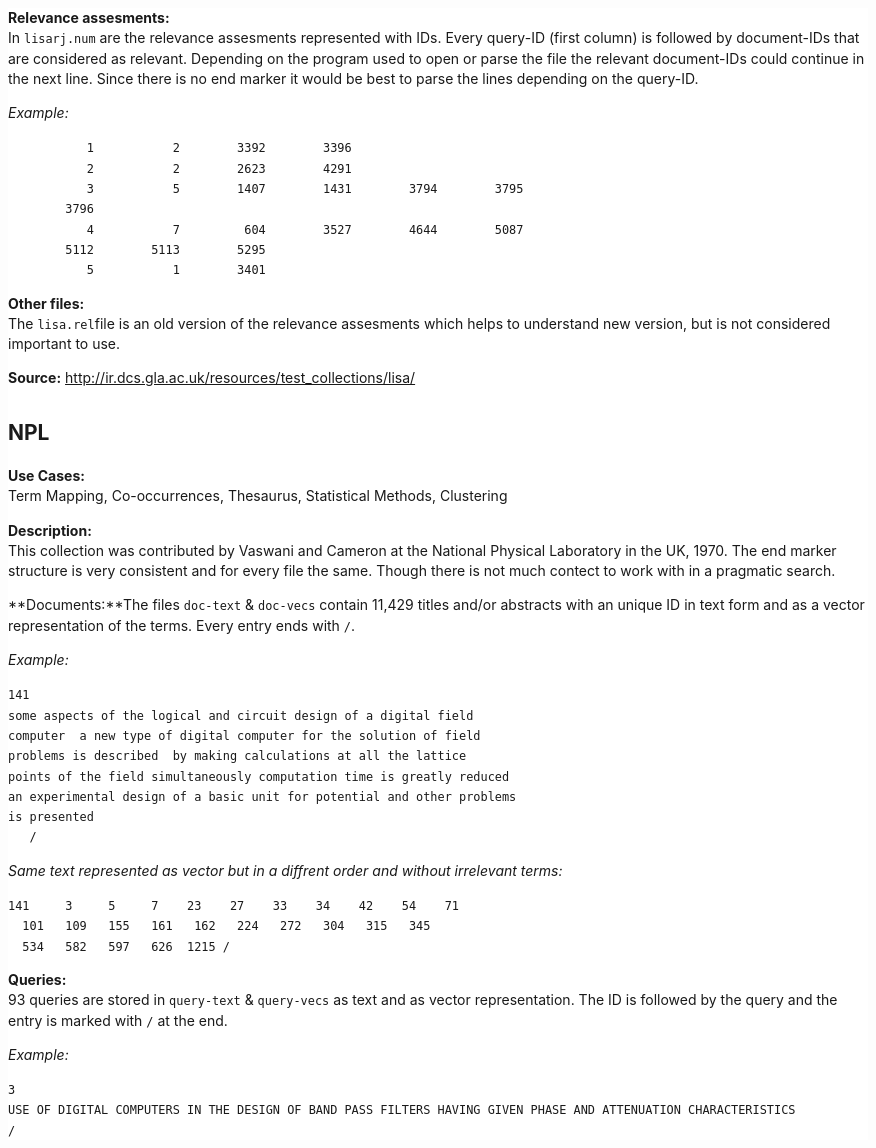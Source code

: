 **Relevance assesments:**<br>In `lisarj.num` are the relevance assesments represented with IDs. Every query-ID (first column) is followed by document-IDs that are considered as relevant. Depending on the program used to open or parse the file the relevant document-IDs could continue in the next line. Since there is no end marker it would be best to parse the lines depending on the query-ID.

*Example:*
```
           1           2        3392        3396                                
           2           2        2623        4291                                
           3           5        1407        1431        3794        3795        
        3796                                                                    
           4           7         604        3527        4644        5087        
        5112        5113        5295                                            
           5           1        3401  
```

**Other files:**<br>The `lisa.rel`file is an old version of the relevance assesments which helps to understand new version, but is not considered important to use. 

**Source:** http://ir.dcs.gla.ac.uk/resources/test_collections/lisa/ 

## NPL

**Use Cases:**<br>Term Mapping, Co-occurrences, Thesaurus, Statistical Methods, Clustering

**Description:**<br>This collection was contributed by Vaswani and Cameron at the  National  Physical  Laboratory  in  the  UK, 1970. 
The end marker structure is very consistent and for every file the same. Though there is not much contect to work with in a pragmatic search.

**Documents:**The files `doc-text` & `doc-vecs` contain 11,429 titles and/or abstracts with an unique ID in text form and as a vector representation of the terms. Every entry ends with `/`.

*Example:*
```
141
some aspects of the logical and circuit design of a digital field
computer  a new type of digital computer for the solution of field
problems is described  by making calculations at all the lattice
points of the field simultaneously computation time is greatly reduced
an experimental design of a basic unit for potential and other problems
is presented
   /
```
*Same text represented as vector but in a diffrent order and without irrelevant terms:*
```
141     3     5     7    23    27    33    34    42    54    71
  101   109   155   161   162   224   272   304   315   345
  534   582   597   626  1215 /
```

**Queries:**<br> 93 queries are stored in `query-text` & `query-vecs` as text and as vector representation. The ID is followed by the query and the entry is marked with `/` at the end.

*Example:*
```
3
USE OF DIGITAL COMPUTERS IN THE DESIGN OF BAND PASS FILTERS HAVING GIVEN PHASE AND ATTENUATION CHARACTERISTICS
/
```

